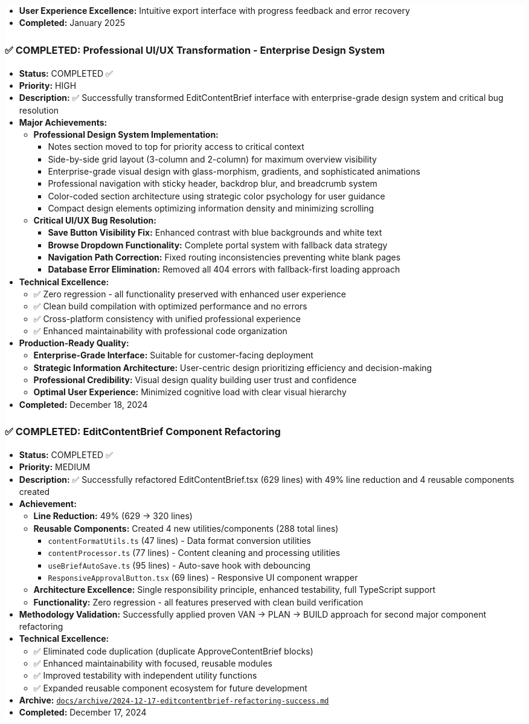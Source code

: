   - **User Experience Excellence:** Intuitive export interface with progress feedback and error recovery
- **Completed:** January 2025

### ✅ COMPLETED: Professional UI/UX Transformation - Enterprise Design System
- **Status:** COMPLETED ✅
- **Priority:** HIGH  
- **Description:** ✅ Successfully transformed EditContentBrief interface with enterprise-grade design system and critical bug resolution
- **Major Achievements:**
  - **Professional Design System Implementation:**
    - Notes section moved to top for priority access to critical context
    - Side-by-side grid layout (3-column and 2-column) for maximum overview visibility
    - Enterprise-grade visual design with glass-morphism, gradients, and sophisticated animations
    - Professional navigation with sticky header, backdrop blur, and breadcrumb system
    - Color-coded section architecture using strategic color psychology for user guidance
    - Compact design elements optimizing information density and minimizing scrolling
  - **Critical UI/UX Bug Resolution:**
    - **Save Button Visibility Fix:** Enhanced contrast with blue backgrounds and white text
    - **Browse Dropdown Functionality:** Complete portal system with fallback data strategy
    - **Navigation Path Correction:** Fixed routing inconsistencies preventing white blank pages
    - **Database Error Elimination:** Removed all 404 errors with fallback-first loading approach
- **Technical Excellence:**
  - ✅ Zero regression - all functionality preserved with enhanced user experience
  - ✅ Clean build compilation with optimized performance and no errors
  - ✅ Cross-platform consistency with unified professional experience
  - ✅ Enhanced maintainability with professional code organization
- **Production-Ready Quality:**
  - **Enterprise-Grade Interface:** Suitable for customer-facing deployment
  - **Strategic Information Architecture:** User-centric design prioritizing efficiency and decision-making
  - **Professional Credibility:** Visual design quality building user trust and confidence
  - **Optimal User Experience:** Minimized cognitive load with clear visual hierarchy
- **Completed:** December 18, 2024

### ✅ COMPLETED: EditContentBrief Component Refactoring  
- **Status:** COMPLETED ✅
- **Priority:** MEDIUM
- **Description:** ✅ Successfully refactored EditContentBrief.tsx (629 lines) with 49% line reduction and 4 reusable components created
- **Achievement:**
  - **Line Reduction:** 49% (629 → 320 lines)
  - **Reusable Components:** Created 4 new utilities/components (288 total lines)
    - `contentFormatUtils.ts` (47 lines) - Data format conversion utilities
    - `contentProcessor.ts` (77 lines) - Content cleaning and processing utilities
    - `useBriefAutoSave.ts` (95 lines) - Auto-save hook with debouncing
    - `ResponsiveApprovalButton.tsx` (69 lines) - Responsive UI component wrapper
  - **Architecture Excellence:** Single responsibility principle, enhanced testability, full TypeScript support
  - **Functionality:** Zero regression - all features preserved with clean build verification
- **Methodology Validation:** Successfully applied proven VAN → PLAN → BUILD approach for second major component refactoring
- **Technical Excellence:**
  - ✅ Eliminated code duplication (duplicate ApproveContentBrief blocks)
  - ✅ Enhanced maintainability with focused, reusable modules
  - ✅ Improved testability with independent utility functions
  - ✅ Expanded reusable component ecosystem for future development
- **Archive:** [`docs/archive/2024-12-17-editcontentbrief-refactoring-success.md`](docs/archive/2024-12-17-editcontentbrief-refactoring-success.md)
- **Completed:** December 17, 2024
